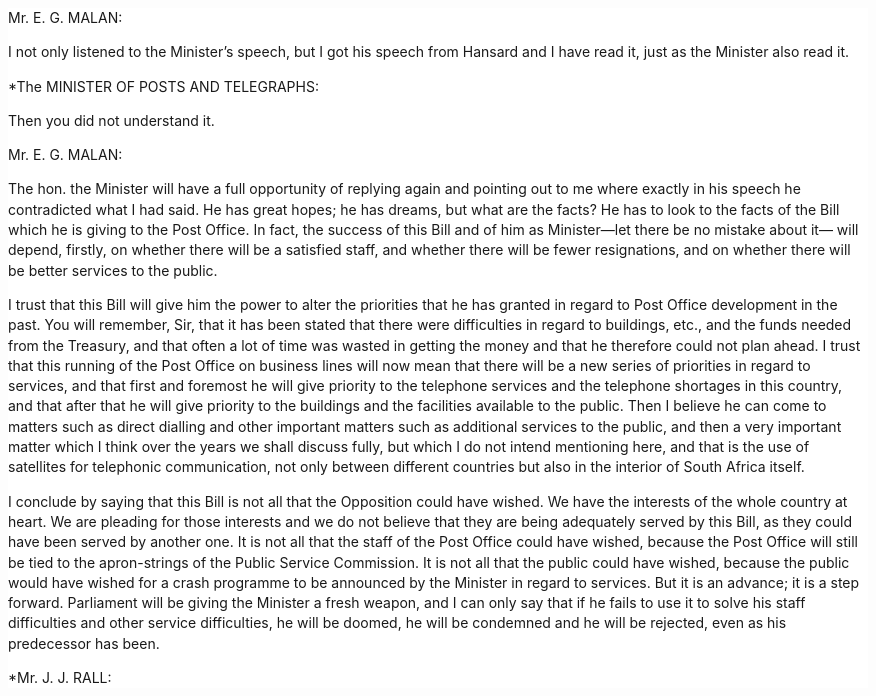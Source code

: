 <speech by="#malan">

<from>Mr. <person refersTo="#hansard_za">E. G. MALAN</person>:</from>

<p>I not only listened to the Minister&#x2019;s speech, but I got his speech from Hansard and I have read it, just as the Minister also read it.</p>

</speech>

<speech by="#minister_of_posts_and_telegraphs">

<from>*The <person refersTo="#hansard_za">MINISTER OF POSTS AND TELEGRAPHS</person>:</from>

<p>Then you did not understand it.</p>

</speech>

<speech by="#malan">

<from>Mr. <person refersTo="#hansard_za">E. G. MALAN</person>:</from>

<p>The hon. the Minister will have a full opportunity of replying again and pointing out to me where exactly in his speech he contradicted what I had said. He has great hopes; he has dreams, but what are the facts? He has to look to the facts of the Bill which he is giving to the Post Office. In fact, the success of this Bill and of him as Minister&#x2014;let there be no mistake about it&#x2014; will depend, firstly, on whether there will be a satisfied staff, and whether there will be fewer resignations, and on whether there will be better services to the public.</p>

<p>I trust that this Bill will give him the power to alter the priorities that he has granted in regard to Post Office development in the past. You will remember, Sir, that it has been stated that there were difficulties in regard to buildings, etc., and the funds needed from the Treasury, and that often a lot of time was wasted in getting the money and that he therefore could not plan ahead. I trust that this running of the Post Office on business lines will now mean that there will be a new series of priorities in regard to services, and that first and foremost he will give priority to the telephone services and the telephone shortages in this country, and that after that he will give priority to the buildings and the facilities available to the public. Then I believe he can come to matters such as direct dialling and other important matters such as additional services to the public, and then a very important matter which I think over the years we shall discuss fully, but which I do not intend mentioning here, and that is the use of satellites for telephonic communication, not only between different countries but also in the interior of South Africa itself.</p>

<p>I conclude by saying that this Bill is not all that the Opposition could have wished. We have the interests of the whole country at heart. We are pleading for those interests and we do not believe that they are being adequately served by this Bill, as they could have been served by another one. It is not all that the staff of the Post Office could have wished, because the Post Office will still be tied to the apron-strings of the Public Service Commission. It is not all that the public could have wished, because the public would have wished for a crash programme to be announced by the Minister in regard to services. But it is an advance; it is a step forward. Parliament will be giving the Minister a fresh weapon, and I can only say that if he fails to use it to solve his staff difficulties and other service difficulties, he will be doomed, he will be condemned and he will be rejected, even as his predecessor has been.</p>

</speech>

<speech by="#rall">

<from>*Mr. <person refersTo="#hansard_za">J. J. RALL</person>:</from>
